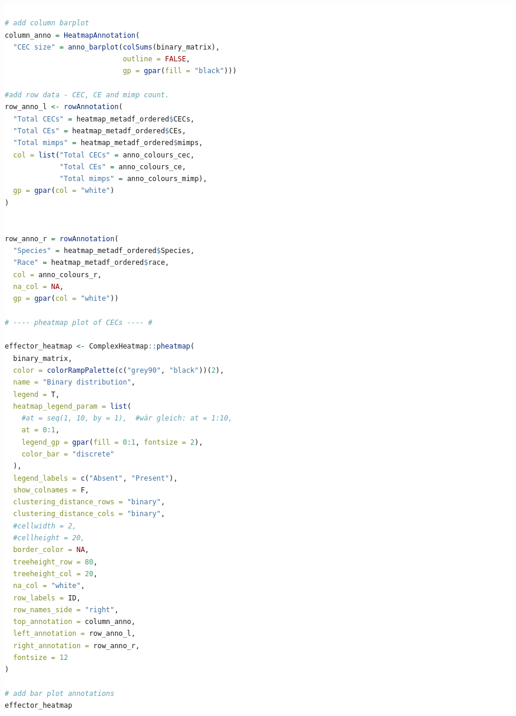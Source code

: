 ``` r

# add column barplot
column_anno = HeatmapAnnotation(
  "CEC size" = anno_barplot(colSums(binary_matrix), 
                            outline = FALSE, 
                            gp = gpar(fill = "black")))

#add row data - CEC, CE and mimp count.
row_anno_l <- rowAnnotation(
  "Total CECs" = heatmap_metadf_ordered$CECs, 
  "Total CEs" = heatmap_metadf_ordered$CEs,
  "Total mimps" = heatmap_metadf_ordered$mimps,
  col = list("Total CECs" = anno_colours_cec,
             "Total CEs" = anno_colours_ce,
             "Total mimps" = anno_colours_mimp),
  gp = gpar(col = "white")
)


row_anno_r = rowAnnotation(
  "Species" = heatmap_metadf_ordered$Species, 
  "Race" = heatmap_metadf_ordered$race, 
  col = anno_colours_r, 
  na_col = NA, 
  gp = gpar(col = "white"))
 
# ---- pheatmap plot of CECs ---- #

effector_heatmap <- ComplexHeatmap::pheatmap(
  binary_matrix, 
  color = colorRampPalette(c("grey90", "black"))(2), 
  name = "Binary distribution",
  legend = T,
  heatmap_legend_param = list(
    #at = seq(1, 10, by = 1),  #wär gleich: at = 1:10,       
    at = 0:1,
    legend_gp = gpar(fill = 0:1, fontsize = 2),
    color_bar = "discrete"
  ),
  legend_labels = c("Absent", "Present"),
  show_colnames = F,
  clustering_distance_rows = "binary",
  clustering_distance_cols = "binary",
  #cellwidth = 2, 
  #cellheight = 20,
  border_color = NA,
  treeheight_row = 80,
  treeheight_col = 20,
  na_col = "white", 
  row_labels = ID,
  row_names_side = "right",
  top_annotation = column_anno,
  left_annotation = row_anno_l,
  right_annotation = row_anno_r,
  fontsize = 12
)

# add bar plot annotations
effector_heatmap 
```
